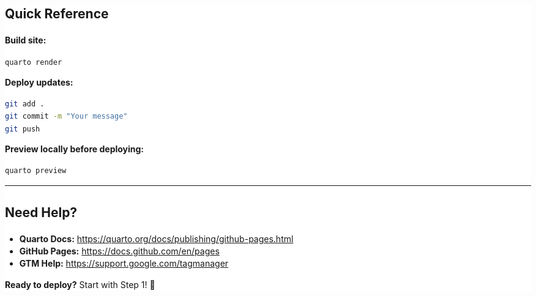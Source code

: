
## Quick Reference

**Build site:**
```bash
quarto render
```

**Deploy updates:**
```bash
git add .
git commit -m "Your message"
git push
```

**Preview locally before deploying:**
```bash
quarto preview
```

---

## Need Help?

- **Quarto Docs:** https://quarto.org/docs/publishing/github-pages.html
- **GitHub Pages:** https://docs.github.com/en/pages
- **GTM Help:** https://support.google.com/tagmanager

**Ready to deploy?** Start with Step 1! 🚀
